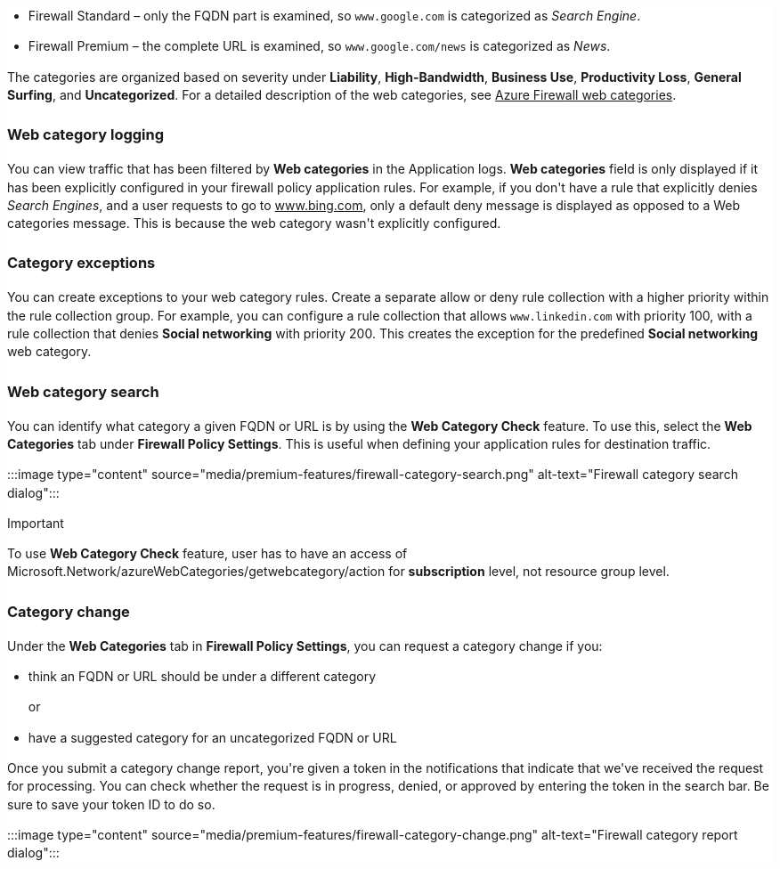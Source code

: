 - Firewall Standard – only the FQDN part is examined, so `www.google.com` is categorized as *Search Engine*. 

- Firewall Premium – the complete URL is examined, so `www.google.com/news` is categorized as *News*.

The categories are organized based on severity under **Liability**, **High-Bandwidth**, **Business Use**, **Productivity Loss**, **General Surfing**, and **Uncategorized**. For a detailed description of the web categories, see [Azure Firewall web categories](web-categories.md).

### Web category logging
You can view traffic that has been filtered by **Web categories** in the Application logs. **Web categories** field is only displayed if it has been explicitly configured in your firewall policy application rules. For example, if you don't have a rule that explicitly denies *Search Engines*, and a user requests to go to www.bing.com, only a default deny message is displayed as opposed to a Web categories message. This is because the web category wasn't explicitly configured.

### Category exceptions

You can create exceptions to your web category rules. Create a separate allow or deny rule collection with a higher priority within the rule collection group. For example, you can configure a rule collection that allows `www.linkedin.com` with priority 100, with a rule collection that denies **Social networking** with priority 200. This creates the exception for the predefined **Social networking** web category.

### Web category search

You can identify what category a given FQDN or URL is by using the **Web Category Check** feature. To use this, select the **Web Categories** tab under **Firewall Policy Settings**. This is useful when defining your application rules for destination traffic.

:::image type="content" source="media/premium-features/firewall-category-search.png" alt-text="Firewall category search dialog":::

> [!IMPORTANT]
> To use **Web Category Check** feature, user has to have an access of Microsoft.Network/azureWebCategories/getwebcategory/action for **subscription** level, not resource group level.

### Category change

Under the **Web Categories** tab in **Firewall Policy Settings**, you can request a category change if you: 

- think an FQDN or URL should be under a different category 

   or 

- have a suggested category for an uncategorized FQDN or URL 

 Once you submit a category change report, you're given a token in the notifications that indicate that we've received the request for processing. You can check whether the request is in progress, denied, or approved by entering the token in the search bar.  Be sure to save your token ID to do so.

:::image type="content" source="media/premium-features/firewall-category-change.png" alt-text="Firewall category report dialog":::
